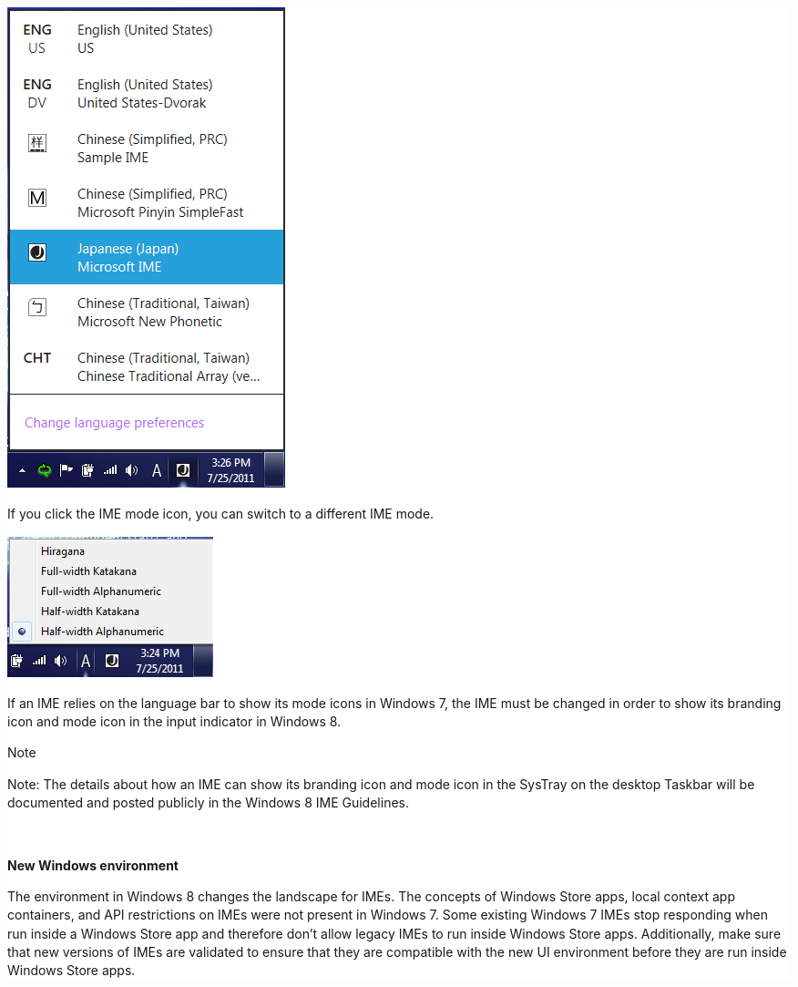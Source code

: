 ![switch input methods](images/inputindicator2.png)

If you click the IME mode icon, you can switch to a different IME mode.

![switch ime modes](images/inputindicator1.png)

If an IME relies on the language bar to show its mode icons in Windows 7, the IME must be changed in order to show its branding icon and mode icon in the input indicator in Windows 8.

> [!Note]  
> Note: The details about how an IME can show its branding icon and mode icon in the SysTray on the desktop Taskbar will be documented and posted publicly in the Windows 8 IME Guidelines.

 

**New Windows environment**

The environment in Windows 8 changes the landscape for IMEs. The concepts of Windows Store apps, local context app containers, and API restrictions on IMEs were not present in Windows 7. Some existing Windows 7 IMEs stop responding when run inside a Windows Store app and therefore don’t allow legacy IMEs to run inside Windows Store apps. Additionally, make sure that new versions of IMEs are validated to ensure that they are compatible with the new UI environment before they are run inside Windows Store apps.
